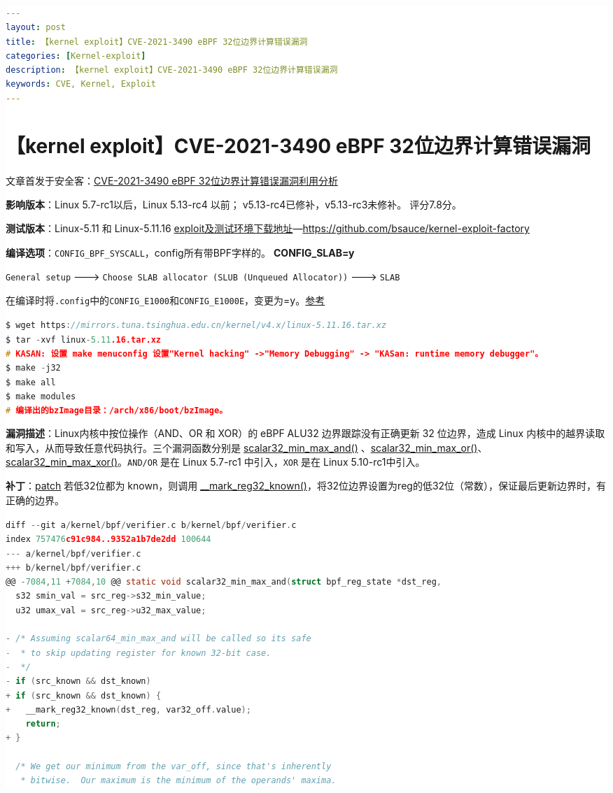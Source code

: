 ```yaml
---
layout: post
title: 【kernel exploit】CVE-2021-3490 eBPF 32位边界计算错误漏洞
categories: [Kernel-exploit]
description: 【kernel exploit】CVE-2021-3490 eBPF 32位边界计算错误漏洞
keywords: CVE, Kernel, Exploit
---
```


# 【kernel exploit】CVE-2021-3490 eBPF 32位边界计算错误漏洞

文章首发于安全客：[CVE-2021-3490 eBPF 32位边界计算错误漏洞利用分析](https://www.anquanke.com/post/id/251933)

**影响版本**：Linux 5.7-rc1以后，Linux 5.13-rc4 以前； v5.13-rc4已修补，v5.13-rc3未修补。 评分7.8分。

**测试版本**：Linux-5.11 和 Linux-5.11.16  [exploit及测试环境下载地址](https://github.com/bsauce/kernel-exploit-factory)—https://github.com/bsauce/kernel-exploit-factory

**编译选项**：`CONFIG_BPF_SYSCALL`，config所有带BPF字样的。 **CONFIG_SLAB=y** 

`General setup` ---> `Choose SLAB allocator (SLUB (Unqueued Allocator))`  --->  `SLAB` 

在编译时将`.config`中的`CONFIG_E1000`和`CONFIG_E1000E`，变更为=y。[参考](https://blog.csdn.net/qq_16097611/article/details/104965045)

```c
$ wget https://mirrors.tuna.tsinghua.edu.cn/kernel/v4.x/linux-5.11.16.tar.xz
$ tar -xvf linux-5.11.16.tar.xz
# KASAN: 设置 make menuconfig 设置"Kernel hacking" ->"Memory Debugging" -> "KASan: runtime memory debugger"。
$ make -j32
$ make all
$ make modules
# 编译出的bzImage目录：/arch/x86/boot/bzImage。
```

**漏洞描述**：Linux内核中按位操作（AND、OR 和 XOR）的 eBPF ALU32 边界跟踪没有正确更新 32 位边界，造成 Linux 内核中的越界读取和写入，从而导致任意代码执行。三个漏洞函数分别是 [scalar32_min_max_and()](https://elixir.bootlin.com/linux/v5.13-rc3/source/kernel/bpf/verifier.c#L7078) 、[scalar32_min_max_or()](https://elixir.bootlin.com/linux/v5.13-rc3/source/kernel/bpf/verifier.c#L7149)、[scalar32_min_max_xor()](https://elixir.bootlin.com/linux/v5.13-rc3/source/kernel/bpf/verifier.c#L7219)。`AND/OR` 是在 Linux 5.7-rc1 中引入，`XOR` 是在 Linux 5.10-rc1中引入。

**补丁**：[patch](https://git.kernel.org/pub/scm/linux/kernel/git/bpf/bpf.git/commit/?id=049c4e13714ecbca567b4d5f6d563f05d431c80e)  若低32位都为 known，则调用 [__mark_reg32_known()](https://elixir.bootlin.com/linux/v5.12.3/source/kernel/bpf/verifier.c#L1053)，将32位边界设置为reg的低32位（常数），保证最后更新边界时，有正确的边界。

```c
diff --git a/kernel/bpf/verifier.c b/kernel/bpf/verifier.c
index 757476c91c984..9352a1b7de2dd 100644
--- a/kernel/bpf/verifier.c
+++ b/kernel/bpf/verifier.c
@@ -7084,11 +7084,10 @@ static void scalar32_min_max_and(struct bpf_reg_state *dst_reg,
  s32 smin_val = src_reg->s32_min_value;
  u32 umax_val = src_reg->u32_max_value;
 
- /* Assuming scalar64_min_max_and will be called so its safe
-  * to skip updating register for known 32-bit case.
-  */
- if (src_known && dst_known)
+ if (src_known && dst_known) {
+   __mark_reg32_known(dst_reg, var32_off.value);
    return;
+ }
 
  /* We get our minimum from the var_off, since that's inherently
   * bitwise.  Our maximum is the minimum of the operands' maxima.
```